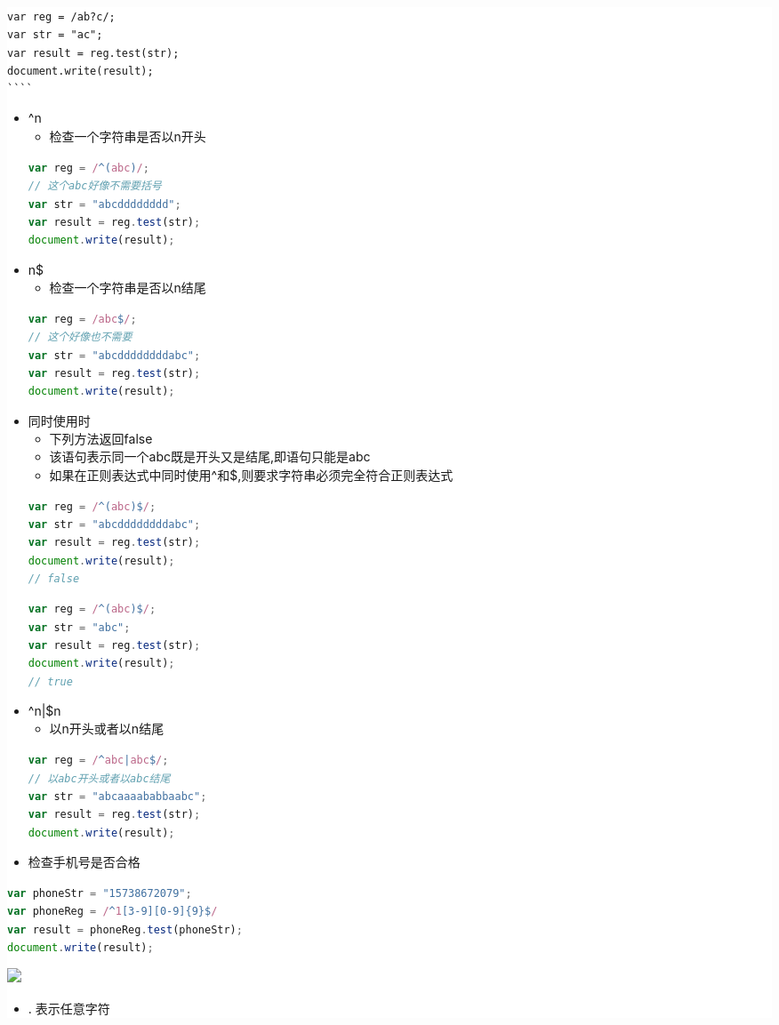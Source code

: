     var reg = /ab?c/;
    var str = "ac";
    var result = reg.test(str);
    document.write(result);
    ````        
* ^n
    - 检查一个字符串是否以n开头
    ````js
    var reg = /^(abc)/;
    // 这个abc好像不需要括号
    var str = "abcdddddddd";
    var result = reg.test(str);
    document.write(result);
    ````
* n$
    - 检查一个字符串是否以n结尾
    ````js
    var reg = /abc$/;
    // 这个好像也不需要
    var str = "abcddddddddabc";
    var result = reg.test(str);
    document.write(result);
    ````
* 同时使用时
    - 下列方法返回false
    - 该语句表示同一个abc既是开头又是结尾,即语句只能是abc
    - 如果在正则表达式中同时使用^和$,则要求字符串必须完全符合正则表达式
    ````js
    var reg = /^(abc)$/;
    var str = "abcddddddddabc";
    var result = reg.test(str);
    document.write(result);
    // false
    ````
    ````js
    var reg = /^(abc)$/;
    var str = "abc";
    var result = reg.test(str);
    document.write(result);
    // true
    ````
* ^n|$n
    - 以n开头或者以n结尾
    ````js
    var reg = /^abc|abc$/;
    // 以abc开头或者以abc结尾
    var str = "abcaaaababbaabc";
    var result = reg.test(str);
    document.write(result);
    ````
* 检查手机号是否合格
````js
var phoneStr = "15738672079";
var phoneReg = /^1[3-9][0-9]{9}$/
var result = phoneReg.test(phoneStr); 
document.write(result);
````
![](2021-03-19-10-41-24.png)
* . 表示任意字符
   